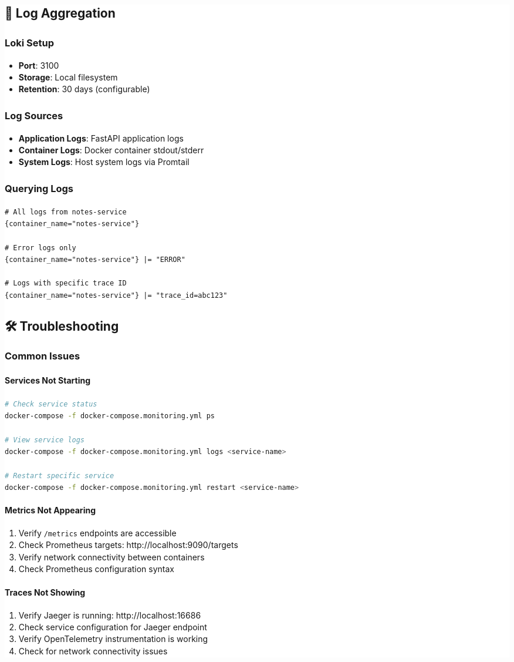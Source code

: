 ## 📝 Log Aggregation

### Loki Setup
- **Port**: 3100
- **Storage**: Local filesystem
- **Retention**: 30 days (configurable)

### Log Sources
- **Application Logs**: FastAPI application logs
- **Container Logs**: Docker container stdout/stderr
- **System Logs**: Host system logs via Promtail

### Querying Logs
```logql
# All logs from notes-service
{container_name="notes-service"}

# Error logs only
{container_name="notes-service"} |= "ERROR"

# Logs with specific trace ID
{container_name="notes-service"} |= "trace_id=abc123"
```

## 🛠️ Troubleshooting

### Common Issues

#### Services Not Starting
```bash
# Check service status
docker-compose -f docker-compose.monitoring.yml ps

# View service logs
docker-compose -f docker-compose.monitoring.yml logs <service-name>

# Restart specific service
docker-compose -f docker-compose.monitoring.yml restart <service-name>
```

#### Metrics Not Appearing
1. Verify `/metrics` endpoints are accessible
2. Check Prometheus targets: http://localhost:9090/targets
3. Verify network connectivity between containers
4. Check Prometheus configuration syntax

#### Traces Not Showing
1. Verify Jaeger is running: http://localhost:16686
2. Check service configuration for Jaeger endpoint
3. Verify OpenTelemetry instrumentation is working
4. Check for network connectivity issues
